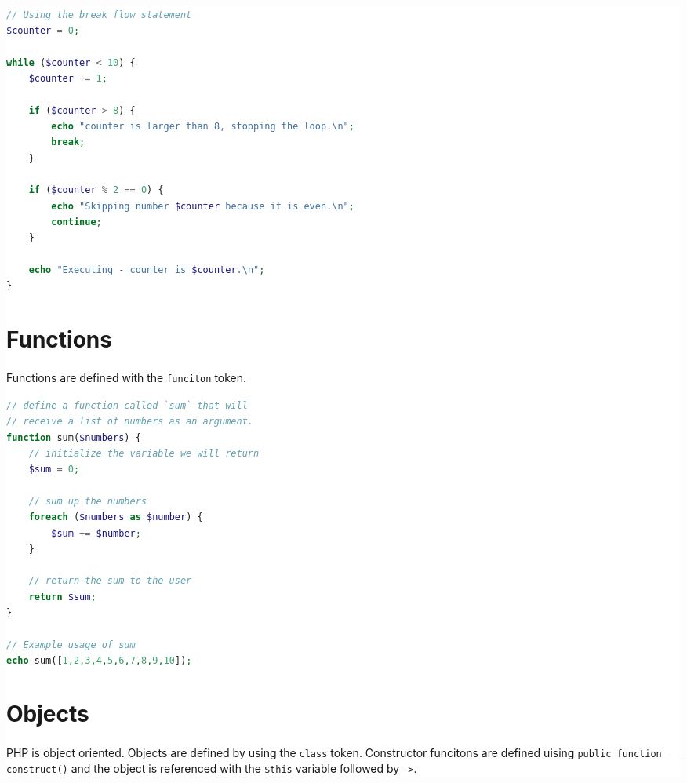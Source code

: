 ```php
```

```php
// Using the break flow statement
$counter = 0;

while ($counter < 10) {
    $counter += 1;

    if ($counter > 8) {
        echo "counter is larger than 8, stopping the loop.\n";
        break;
    }

    if ($counter % 2 == 0) {
        echo "Skipping number $counter because it is even.\n";
        continue;
    }

    echo "Executing - counter is $counter.\n";
}
```

# Functions
Functions are defined with the `funciton` token.

```php
// define a function called `sum` that will
// receive a list of numbers as an argument.
function sum($numbers) {
    // initialize the variable we will return
    $sum = 0;

    // sum up the numbers
    foreach ($numbers as $number) {
        $sum += $number;
    }

    // return the sum to the user
    return $sum;
}

// Example usage of sum
echo sum([1,2,3,4,5,6,7,8,9,10]);
```

# Objects

PHP is object oriented. Objects are defined by using the `class` token. Constructor funcitons are defined uising `public function __construct()` and the object is referenced with the `$this` variable followed by `->`.
